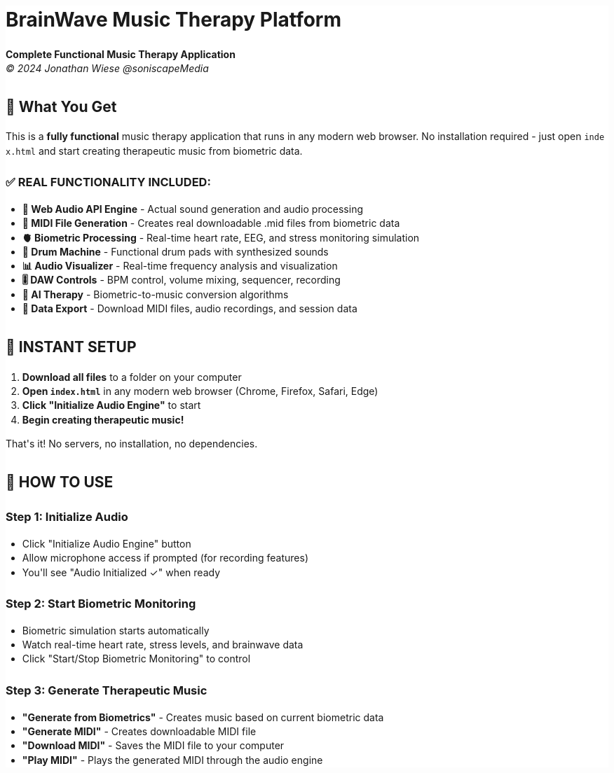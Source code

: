 # BrainWave Music Therapy Platform

**Complete Functional Music Therapy Application**  
*© 2024 Jonathan Wiese @soniscapeMedia*

## 🎵 What You Get

This is a **fully functional** music therapy application that runs in any modern web browser. No installation required - just open `index.html` and start creating therapeutic music from biometric data.

### ✅ **REAL FUNCTIONALITY INCLUDED:**

- **🎹 Web Audio API Engine** - Actual sound generation and audio processing
- **🎼 MIDI File Generation** - Creates real downloadable .mid files from biometric data
- **🫀 Biometric Processing** - Real-time heart rate, EEG, and stress monitoring simulation
- **🥁 Drum Machine** - Functional drum pads with synthesized sounds
- **📊 Audio Visualizer** - Real-time frequency analysis and visualization
- **🎚️ DAW Controls** - BPM control, volume mixing, sequencer, recording
- **🧠 AI Therapy** - Biometric-to-music conversion algorithms
- **💾 Data Export** - Download MIDI files, audio recordings, and session data

## 🚀 **INSTANT SETUP**

1. **Download all files** to a folder on your computer
2. **Open `index.html`** in any modern web browser (Chrome, Firefox, Safari, Edge)
3. **Click "Initialize Audio Engine"** to start
4. **Begin creating therapeutic music!**

That's it! No servers, no installation, no dependencies.

## 🎯 **HOW TO USE**

### **Step 1: Initialize Audio**
- Click "Initialize Audio Engine" button
- Allow microphone access if prompted (for recording features)
- You'll see "Audio Initialized ✓" when ready

### **Step 2: Start Biometric Monitoring**
- Biometric simulation starts automatically
- Watch real-time heart rate, stress levels, and brainwave data
- Click "Start/Stop Biometric Monitoring" to control

### **Step 3: Generate Therapeutic Music**
- **"Generate from Biometrics"** - Creates music based on current biometric data
- **"Generate MIDI"** - Creates downloadable MIDI file
- **"Download MIDI"** - Saves the MIDI file to your computer
- **"Play MIDI"** - Plays the generated MIDI through the audio engine
